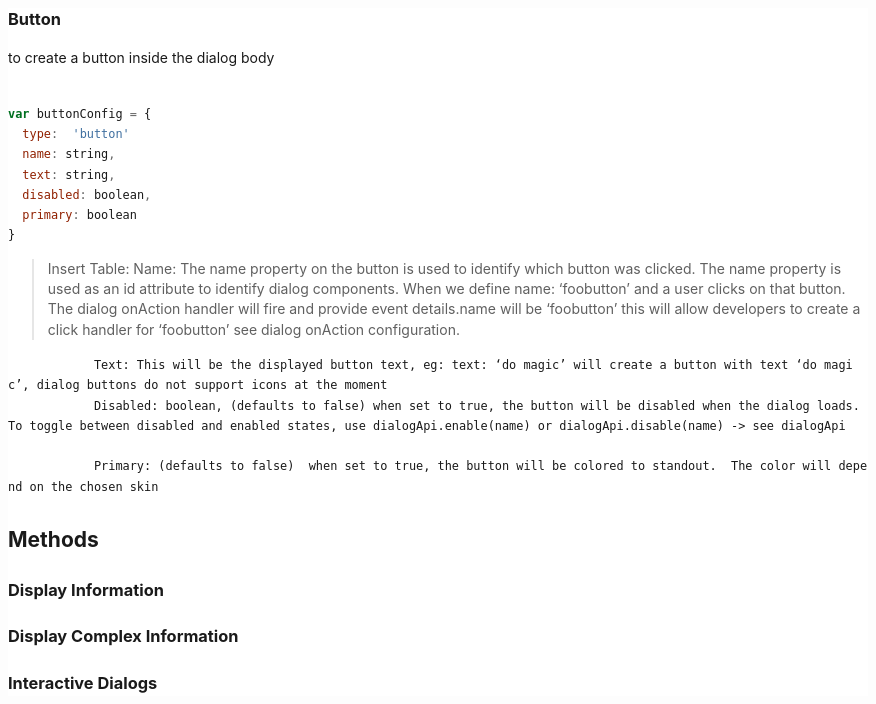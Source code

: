### Button

to create a button inside the dialog body

```js

var buttonConfig = {
  type:  'button'
  name: string,
  text: string,
  disabled: boolean,
  primary: boolean
}

```
> Insert Table: Name: The name property on the button is used to identify which button was clicked. The name property is used as an id attribute to identify dialog components. When we define name: ‘foobutton’ and a user clicks on that button.  The dialog onAction handler will fire and provide event details.name will be ‘foobutton’ this will allow developers to create a click handler for ‘foobutton’  see dialog onAction configuration.

                Text: This will be the displayed button text, eg: text: ‘do magic’ will create a button with text ‘do magic’, dialog buttons do not support icons at the moment
                Disabled: boolean, (defaults to false) when set to true, the button will be disabled when the dialog loads.  To toggle between disabled and enabled states, use dialogApi.enable(name) or dialogApi.disable(name) -> see dialogApi

                Primary: (defaults to false)  when set to true, the button will be colored to standout.  The color will depend on the chosen skin

## Methods

<Text>

### Display Information

<Text>

### Display Complex Information

<Text>

### Interactive Dialogs

<Text>



